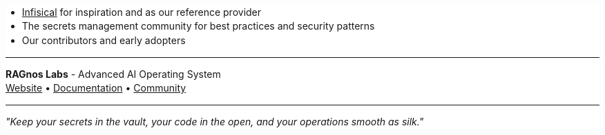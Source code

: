 - [Infisical](https://infisical.com) for inspiration and as our reference provider
- The secrets management community for best practices and security patterns
- Our contributors and early adopters

---

**RAGnos Labs** - Advanced AI Operating System  
[Website](https://ragnos.io) • [Documentation](https://docs.ragnos.io) • [Community](https://discord.gg/ragnos)

---

*"Keep your secrets in the vault, your code in the open, and your operations smooth as silk."*